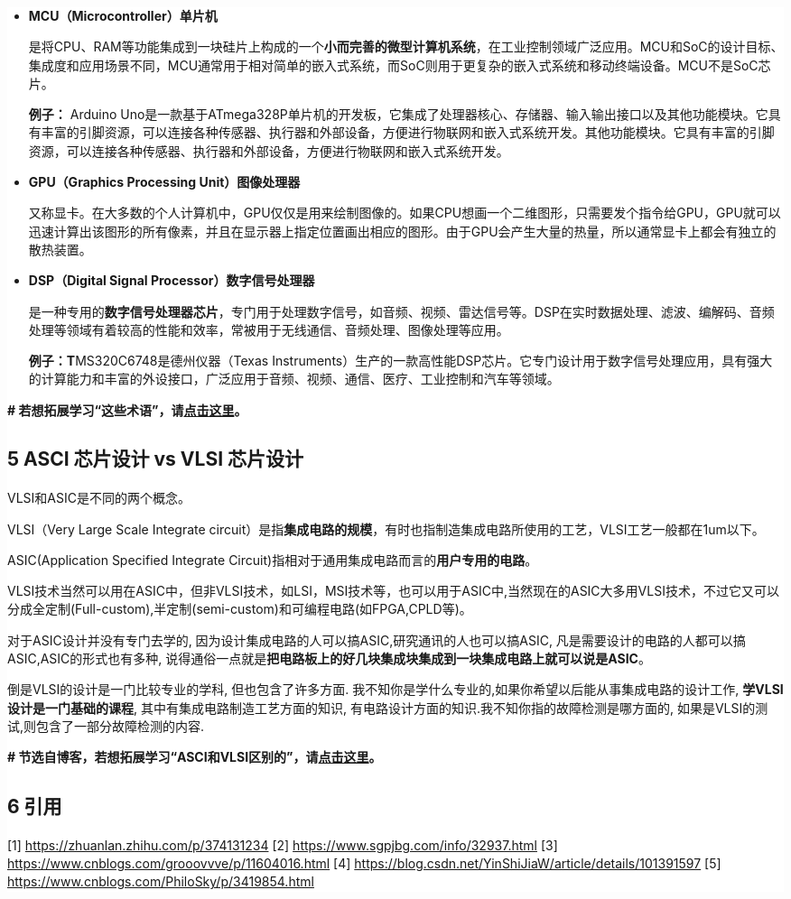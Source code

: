- **MCU（Microcontroller）单片机**

  是将CPU、RAM等功能集成到一块硅片上构成的一个**小而完善的微型计算机系统**，在工业控制领域广泛应用。MCU和SoC的设计目标、集成度和应用场景不同，MCU通常用于相对简单的嵌入式系统，而SoC则用于更复杂的嵌入式系统和移动终端设备。MCU不是SoC芯片。

  **例子：** Arduino Uno是一款基于ATmega328P单片机的开发板，它集成了处理器核心、存储器、输入输出接口以及其他功能模块。它具有丰富的引脚资源，可以连接各种传感器、执行器和外部设备，方便进行物联网和嵌入式系统开发。其他功能模块。它具有丰富的引脚资源，可以连接各种传感器、执行器和外部设备，方便进行物联网和嵌入式系统开发。

- **GPU（Graphics Processing Unit）图像处理器**

  又称显卡。在大多数的个人计算机中，GPU仅仅是用来绘制图像的。如果CPU想画一个二维图形，只需要发个指令给GPU，GPU就可以迅速计算出该图形的所有像素，并且在显示器上指定位置画出相应的图形。由于GPU会产生大量的热量，所以通常显卡上都会有独立的散热装置。

- **DSP（Digital Signal Processor）数字信号处理器**

  是一种专用的**数字信号处理器芯片**，专门用于处理数字信号，如音频、视频、雷达信号等。DSP在实时数据处理、滤波、编解码、音频处理等领域有着较高的性能和效率，常被用于无线通信、音频处理、图像处理等应用。

  **例子：T**MS320C6748是德州仪器（Texas Instruments）生产的一款高性能DSP芯片。它专门设计用于数字信号处理应用，具有强大的计算能力和丰富的外设接口，广泛应用于音频、视频、通信、医疗、工业控制和汽车等领域。

**# 若想拓展学习“这些术语”，请[点击这里](https://www.cnblogs.com/grooovvve/p/11604016.html)。**

## 5 ASCI 芯片设计 vs VLSI 芯片设计

VLSI和ASIC是不同的两个概念。

VLSI（Very Large Scale Integrate circuit）是指**集成电路的规模**，有时也指制造集成电路所使用的工艺，VLSI工艺一般都在1um以下。

ASIC(Application Specified Integrate Circuit)指相对于通用集成电路而言的**用户专用的电路**。

VLSI技术当然可以用在ASIC中，但非VLSI技术，如LSI，MSI技术等，也可以用于ASIC中,当然现在的ASIC大多用VLSI技术，不过它又可以分成全定制(Full-custom),半定制(semi-custom)和可编程电路(如FPGA,CPLD等)。

对于ASIC设计并没有专门去学的, 因为设计集成电路的人可以搞ASIC,研究通讯的人也可以搞ASIC, 凡是需要设计的电路的人都可以搞ASIC,ASIC的形式也有多种, 说得通俗一点就是**把电路板上的好几块集成块集成到一块集成电路上就可以说是ASIC**。

倒是VLSI的设计是一门比较专业的学科, 但也包含了许多方面. 我不知你是学什么专业的,如果你希望以后能从事集成电路的设计工作, **学VLSI设计是一门基础的课程**, 其中有集成电路制造工艺方面的知识, 有电路设计方面的知识.我不知你指的故障检测是哪方面的, 如果是VLSI的测试,则包含了一部分故障检测的内容.

**# 节选自博客，若想拓展学习“ASCI和VLSI区别的”，请[点击这里](https://www.cnblogs.com/PhiloSky/p/3419854.html)。**


## 6 引用

[1] https://zhuanlan.zhihu.com/p/374131234
[2] https://www.sgpjbg.com/info/32937.html
[3] https://www.cnblogs.com/grooovvve/p/11604016.html
[4] https://blog.csdn.net/YinShiJiaW/article/details/101391597
[5] https://www.cnblogs.com/PhiloSky/p/3419854.html